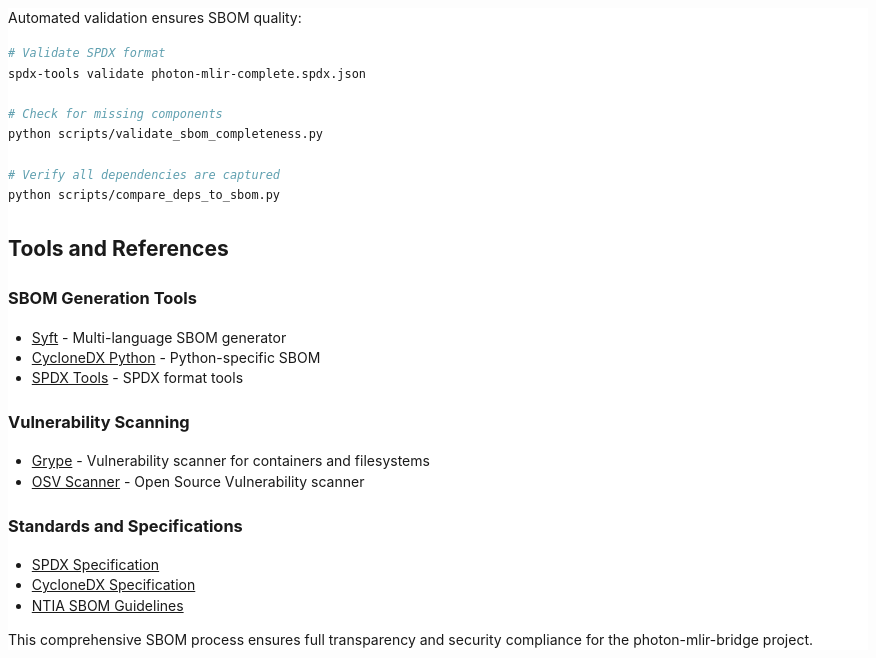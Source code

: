 Automated validation ensures SBOM quality:

```bash
# Validate SPDX format
spdx-tools validate photon-mlir-complete.spdx.json

# Check for missing components
python scripts/validate_sbom_completeness.py

# Verify all dependencies are captured
python scripts/compare_deps_to_sbom.py
```

## Tools and References

### SBOM Generation Tools
- [Syft](https://github.com/anchore/syft) - Multi-language SBOM generator
- [CycloneDX Python](https://github.com/CycloneDX/cyclonedx-python) - Python-specific SBOM
- [SPDX Tools](https://github.com/spdx/tools-python) - SPDX format tools

### Vulnerability Scanning
- [Grype](https://github.com/anchore/grype) - Vulnerability scanner for containers and filesystems
- [OSV Scanner](https://github.com/google/osv-scanner) - Open Source Vulnerability scanner

### Standards and Specifications
- [SPDX Specification](https://spdx.github.io/spdx-spec/)
- [CycloneDX Specification](https://cyclonedx.org/specification/overview/)
- [NTIA SBOM Guidelines](https://www.ntia.doc.gov/report/2021/minimum-elements-software-bill-materials-sbom)

This comprehensive SBOM process ensures full transparency and security compliance for the photon-mlir-bridge project.